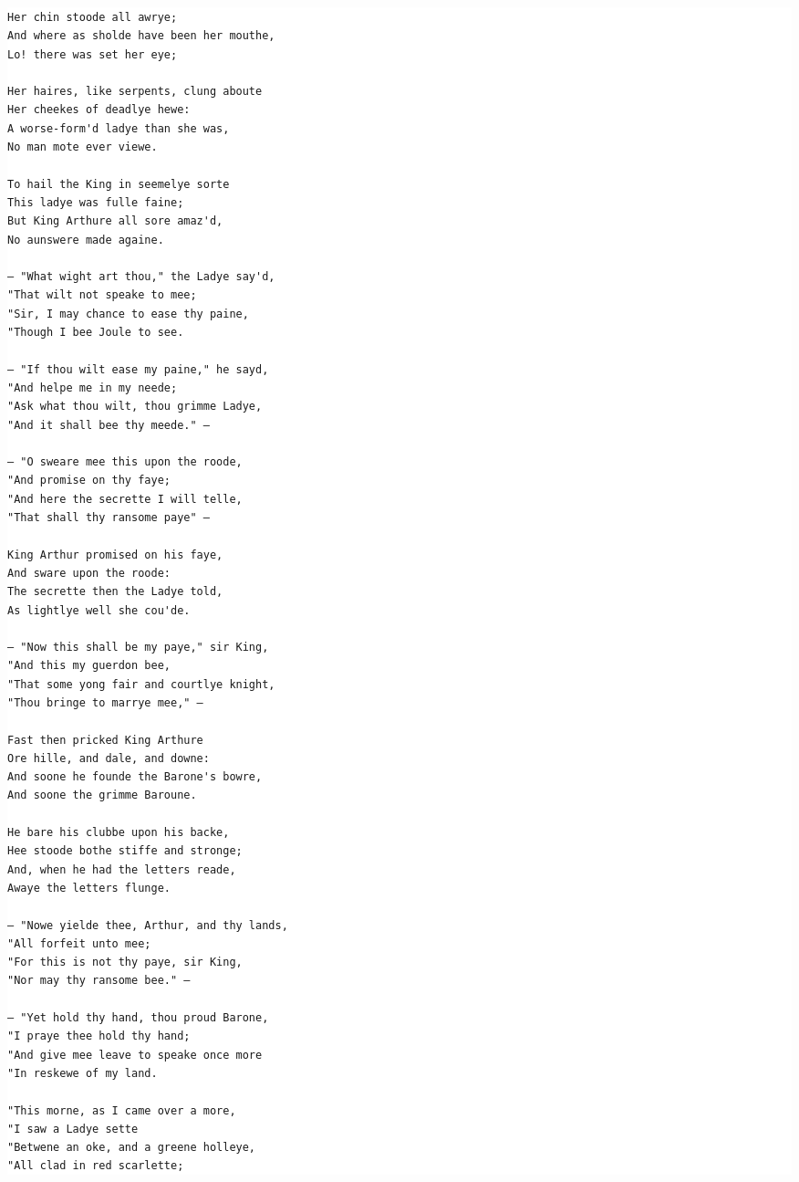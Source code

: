 ````{admonition} The Wedding of Sir Gawain and Dame Ragnell, 1872
Her chin stoode all awrye;  
And where as sholde have been her mouthe,  
Lo! there was set her eye;

Her haires, like serpents, clung aboute  
Her cheekes of deadlye hewe:  
A worse-form'd ladye than she was,  
No man mote ever viewe.

To hail the King in seemelye sorte  
This ladye was fulle faine;  
But King Arthure all sore amaz'd,  
No aunswere made againe.

— "What wight art thou," the Ladye say'd,  
"That wilt not speake to mee;  
"Sir, I may chance to ease thy paine,  
"Though I bee Joule to see.

— "If thou wilt ease my paine," he sayd,  
"And helpe me in my neede;  
"Ask what thou wilt, thou grimme Ladye,  
"And it shall bee thy meede." —

— "O sweare mee this upon the roode,  
"And promise on thy faye;  
"And here the secrette I will telle,  
"That shall thy ransome paye" —

King Arthur promised on his faye,  
And sware upon the roode:  
The secrette then the Ladye told,  
As lightlye well she cou'de.

— "Now this shall be my paye," sir King,  
"And this my guerdon bee,  
"That some yong fair and courtlye knight,  
"Thou bringe to marrye mee," —

Fast then pricked King Arthure  
Ore hille, and dale, and downe:  
And soone he founde the Barone's bowre,  
And soone the grimme Baroune.  

He bare his clubbe upon his backe,  
Hee stoode bothe stiffe and stronge;  
And, when he had the letters reade,  
Awaye the letters flunge.

— "Nowe yielde thee, Arthur, and thy lands,  
"All forfeit unto mee;  
"For this is not thy paye, sir King,  
"Nor may thy ransome bee." —

— "Yet hold thy hand, thou proud Barone,  
"I praye thee hold thy hand;  
"And give mee leave to speake once more  
"In reskewe of my land.

"This morne, as I came over a more,  
"I saw a Ladye sette  
"Betwene an oke, and a greene holleye,  
"All clad in red scarlette;
````